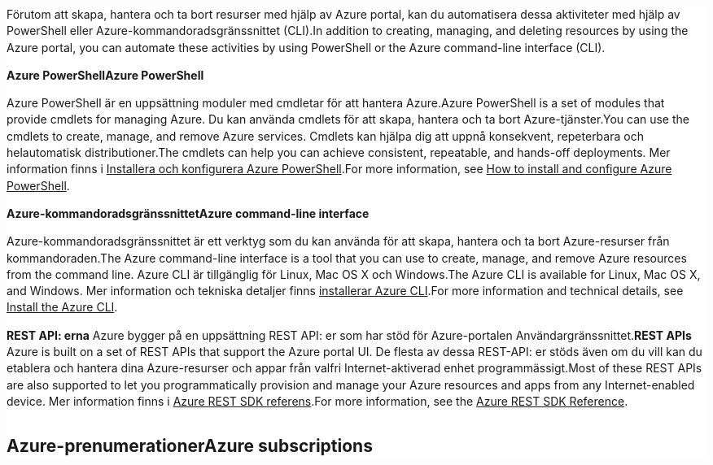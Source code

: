 
<span data-ttu-id="cfe1a-228">Förutom att skapa, hantera och ta bort resurser med hjälp av Azure portal, kan du automatisera dessa aktiviteter med hjälp av PowerShell eller Azure-kommandoradsgränssnittet (CLI).</span><span class="sxs-lookup"><span data-stu-id="cfe1a-228">In addition to creating, managing, and deleting resources by using the Azure portal, you can automate these activities by using PowerShell or the Azure command-line interface (CLI).</span></span>

<span data-ttu-id="cfe1a-229">**Azure PowerShell**</span><span class="sxs-lookup"><span data-stu-id="cfe1a-229">**Azure PowerShell**</span></span>

<span data-ttu-id="cfe1a-230">Azure PowerShell är en uppsättning moduler med cmdletar för att hantera Azure.</span><span class="sxs-lookup"><span data-stu-id="cfe1a-230">Azure PowerShell is a set of modules that provide cmdlets for managing Azure.</span></span> <span data-ttu-id="cfe1a-231">Du kan använda cmdlets för att skapa, hantera och ta bort Azure-tjänster.</span><span class="sxs-lookup"><span data-stu-id="cfe1a-231">You can use the cmdlets to create, manage, and remove Azure services.</span></span> <span data-ttu-id="cfe1a-232">Cmdlets kan hjälpa dig att uppnå konsekvent, repeterbara och helautomatisk distributioner.</span><span class="sxs-lookup"><span data-stu-id="cfe1a-232">The cmdlets can help you can achieve consistent, repeatable, and hands-off deployments.</span></span> <span data-ttu-id="cfe1a-233">Mer information finns i [Installera och konfigurera Azure PowerShell](/powershell/azure/install-azurerm-ps).</span><span class="sxs-lookup"><span data-stu-id="cfe1a-233">For more information, see [How to install and configure Azure PowerShell](/powershell/azure/install-azurerm-ps).</span></span>

<span data-ttu-id="cfe1a-234">**Azure-kommandoradsgränssnittet**</span><span class="sxs-lookup"><span data-stu-id="cfe1a-234">**Azure command-line interface**</span></span>

<span data-ttu-id="cfe1a-235">Azure-kommandoradsgränssnittet är ett verktyg som du kan använda för att skapa, hantera och ta bort Azure-resurser från kommandoraden.</span><span class="sxs-lookup"><span data-stu-id="cfe1a-235">The Azure command-line interface is a tool that you can use to create, manage, and remove Azure resources from the command line.</span></span> <span data-ttu-id="cfe1a-236">Azure CLI är tillgänglig för Linux, Mac OS X och Windows.</span><span class="sxs-lookup"><span data-stu-id="cfe1a-236">The Azure CLI is available for Linux, Mac OS X, and Windows.</span></span> <span data-ttu-id="cfe1a-237">Mer information och tekniska detaljer finns [installerar Azure CLI](/cli/azure/install-azure-cli.md).</span><span class="sxs-lookup"><span data-stu-id="cfe1a-237">For more information and technical details, see [Install the Azure CLI](/cli/azure/install-azure-cli.md).</span></span>

<span data-ttu-id="cfe1a-238">**REST API: erna** Azure bygger på en uppsättning REST API: er som har stöd för Azure-portalen Användargränssnittet.</span><span class="sxs-lookup"><span data-stu-id="cfe1a-238">**REST APIs** Azure is built on a set of REST APIs that support the Azure portal UI.</span></span> <span data-ttu-id="cfe1a-239">De flesta av dessa REST-API: er stöds även om du vill kan du etablera och hantera dina Azure-resurser och appar från valfri Internet-aktiverad enhet programmässigt.</span><span class="sxs-lookup"><span data-stu-id="cfe1a-239">Most of these REST APIs are also supported to let you programmatically provision and manage your Azure resources and apps from any Internet-enabled device.</span></span> <span data-ttu-id="cfe1a-240">Mer information finns i [Azure REST SDK referens](https://docs.microsoft.com/rest/api/index).</span><span class="sxs-lookup"><span data-stu-id="cfe1a-240">For more information, see the [Azure REST SDK Reference](https://docs.microsoft.com/rest/api/index).</span></span>


## <a name="azure-subscriptions"></a><span data-ttu-id="cfe1a-241">Azure-prenumerationer</span><span class="sxs-lookup"><span data-stu-id="cfe1a-241">Azure subscriptions</span></span>
